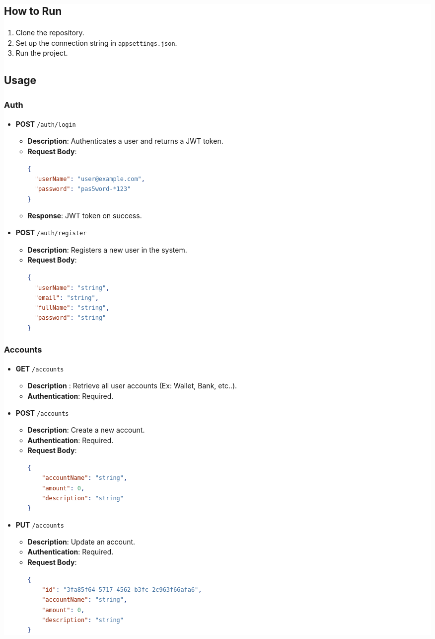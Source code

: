 ## How to Run
1. Clone the repository.
2. Set up the connection string in `appsettings.json`.
3. Run the project.

## Usage

### Auth
- **POST** `/auth/login`
  - **Description**: Authenticates a user  and returns a JWT token.
  - **Request Body**:
    ```json
    {
      "userName": "user@example.com",
      "password": "pas5word-*123"
    }
    ```
  - **Response**: JWT token on success.
    
- **POST** `/auth/register`
  - **Description**: Registers a new user in the system.
  - **Request Body**:
    ```json
    {
      "userName": "string",
      "email": "string",
      "fullName": "string",
      "password": "string"
    }
    ```
### Accounts
- **GET** `/accounts`
    - **Description** : Retrieve all user accounts (Ex: Wallet, Bank, etc..).
    -  **Authentication**: Required.
      
- **POST** `/accounts`
  - **Description**: Create a new account.
  - **Authentication**: Required.
  - **Request Body**:
    ```json
    {
        "accountName": "string",
        "amount": 0,
        "description": "string"
    }
    ```
    
- **PUT** `/accounts`
  - **Description**: Update an account.
  - **Authentication**: Required. 
  - **Request Body**:
    ```json
    {
        "id": "3fa85f64-5717-4562-b3fc-2c963f66afa6",
        "accountName": "string",
        "amount": 0,
        "description": "string"
    }
    ```
  